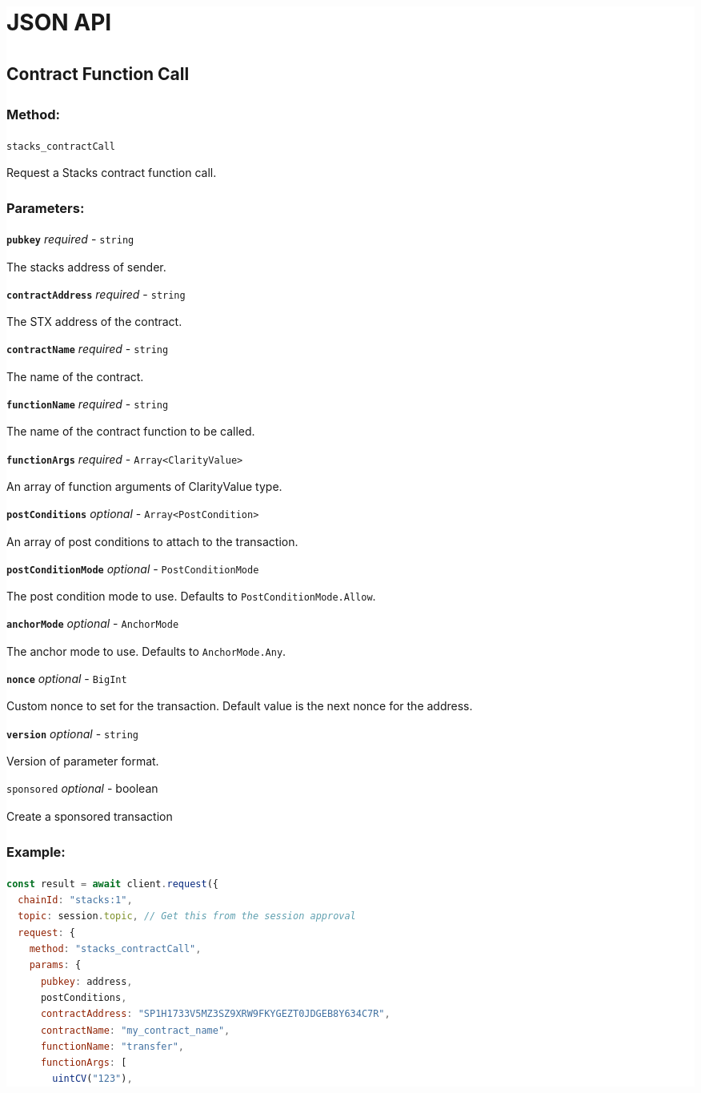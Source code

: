 # JSON API

## Contract Function Call

### Method:

`stacks_contractCall`

Request a Stacks contract function call.

### Parameters:

**`pubkey`** _required_ - `string`

The stacks address of sender.

**`contractAddress`** _required_ - `string`

The STX address of the contract.

**`contractName`** _required_ - `string`

The name of the contract.

**`functionName`** _required_ - `string`

The name of the contract function to be called.

**`functionArgs`** _required_ - `Array<ClarityValue>`

An array of function arguments of ClarityValue type.

**`postConditions`** _optional_ - `Array<PostCondition>`

An array of post conditions to attach to the transaction.

**`postConditionMode`** _optional_ - `PostConditionMode`

The post condition mode to use. Defaults to `PostConditionMode.Allow`.

**`anchorMode`** _optional_ - `AnchorMode`

The anchor mode to use. Defaults to `AnchorMode.Any`.

**`nonce`** _optional_ - `BigInt`

Custom nonce to set for the transaction. Default value is the next nonce for the address.

**`version`** _optional_ - `string`

Version of parameter format.

`sponsored` _optional_ - boolean

Create a sponsored transaction

### Example:

```javascript
const result = await client.request({
  chainId: "stacks:1",
  topic: session.topic, // Get this from the session approval
  request: {
    method: "stacks_contractCall",
    params: {
      pubkey: address,
      postConditions,
      contractAddress: "SP1H1733V5MZ3SZ9XRW9FKYGEZT0JDGEB8Y634C7R",
      contractName: "my_contract_name",
      functionName: "transfer",
      functionArgs: [
        uintCV("123"),
```